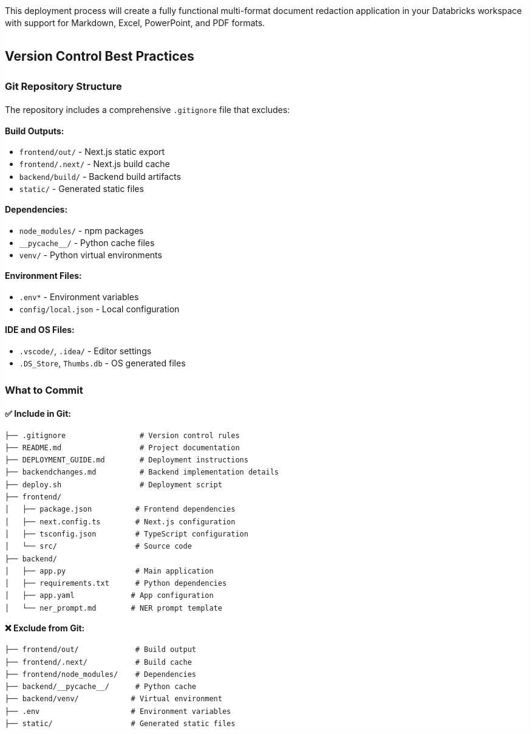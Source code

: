 This deployment process will create a fully functional multi-format document redaction application in your Databricks workspace with support for Markdown, Excel, PowerPoint, and PDF formats.

## Version Control Best Practices

### Git Repository Structure

The repository includes a comprehensive `.gitignore` file that excludes:

**Build Outputs:**
- `frontend/out/` - Next.js static export
- `frontend/.next/` - Next.js build cache
- `backend/build/` - Backend build artifacts
- `static/` - Generated static files

**Dependencies:**
- `node_modules/` - npm packages
- `__pycache__/` - Python cache files
- `venv/` - Python virtual environments

**Environment Files:**
- `.env*` - Environment variables
- `config/local.json` - Local configuration

**IDE and OS Files:**
- `.vscode/`, `.idea/` - Editor settings
- `.DS_Store`, `Thumbs.db` - OS generated files

### What to Commit

**✅ Include in Git:**
```
├── .gitignore                 # Version control rules
├── README.md                  # Project documentation
├── DEPLOYMENT_GUIDE.md        # Deployment instructions
├── backendchanges.md          # Backend implementation details
├── deploy.sh                  # Deployment script
├── frontend/
│   ├── package.json          # Frontend dependencies
│   ├── next.config.ts        # Next.js configuration
│   ├── tsconfig.json         # TypeScript configuration
│   └── src/                  # Source code
├── backend/
│   ├── app.py                # Main application
│   ├── requirements.txt      # Python dependencies
│   ├── app.yaml             # App configuration
│   └── ner_prompt.md        # NER prompt template
```

**❌ Exclude from Git:**
```
├── frontend/out/             # Build output
├── frontend/.next/           # Build cache
├── frontend/node_modules/    # Dependencies
├── backend/__pycache__/      # Python cache
├── backend/venv/            # Virtual environment
├── .env                     # Environment variables
├── static/                  # Generated static files
```
